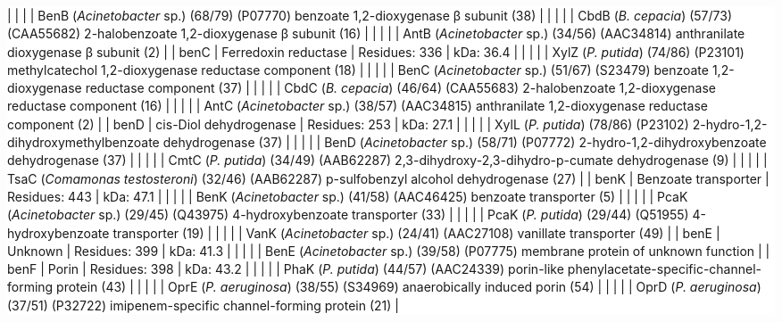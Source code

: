 |                  |                                         |                          | BenB (*Acinetobacter* sp.) (68/79) (P07770) benzoate 1,2-dioxygenase β subunit (38)                                                                         |
|                  |                                         |                          | CbdB (*B. cepacia*) (57/73) (CAA55682) 2-halobenzoate 1,2-dioxygenase β subunit (16)                                                                       |
|                  |                                         |                          | AntB (*Acinetobacter* sp.) (34/56) (AAC34814) anthranilate dioxygenase β subunit (2)                                                                      |
| benC            | Ferredoxin reductase                    | Residues: 336           | kDa: 36.4                                                                                                                                                   |
|                  |                                         |                          | XylZ (*P. putida*) (74/86) (P23101) methylcatechol 1,2-dioxygenase reductase component (18)                                                               |
|                  |                                         |                          | BenC (*Acinetobacter* sp.) (51/67) (S23479) benzoate 1,2-dioxygenase reductase component (37)                                                               |
|                  |                                         |                          | CbdC (*B. cepacia*) (46/64) (CAA55683) 2-halobenzoate 1,2-dioxygenase reductase component (16)                                                             |
|                  |                                         |                          | AntC (*Acinetobacter* sp.) (38/57) (AAC34815) anthranilate 1,2-dioxygenase reductase component (2)                                                           |
| benD            | cis-Diol dehydrogenase                  | Residues: 253           | kDa: 27.1                                                                                                                                                   |
|                  |                                         |                          | XylL (*P. putida*) (78/86) (P23102) 2-hydro-1,2-dihydroxymethylbenzoate dehydrogenase (37)                                                               |
|                  |                                         |                          | BenD (*Acinetobacter* sp.) (58/71) (P07772) 2-hydro-1,2-dihydroxybenzoate dehydrogenase (37)                                                               |
|                  |                                         |                          | CmtC (*P. putida*) (34/49) (AAB62287) 2,3-dihydroxy-2,3-dihydro-p-cumate dehydrogenase (9)                                                                 |
|                  |                                         |                          | TsaC (*Comamonas testosteroni*) (32/46) (AAB62287) p-sulfobenzyl alcohol dehydrogenase (27)                                                                |
| benK            | Benzoate transporter                    | Residues: 443           | kDa: 47.1                                                                                                                                                   |
|                  |                                         |                          | BenK (*Acinetobacter* sp.) (41/58) (AAC46425) benzoate transporter (5)                                                                                     |
|                  |                                         |                          | PcaK (*Acinetobacter* sp.) (29/45) (Q43975) 4-hydroxybenzoate transporter (33)                                                                           |
|                  |                                         |                          | PcaK (*P. putida*) (29/44) (Q51955) 4-hydroxybenzoate transporter (19)                                                                                   |
|                  |                                         |                          | VanK (*Acinetobacter* sp.) (24/41) (AAC27108) vanillate transporter (49)                                                                                 |
| benE            | Unknown                                 | Residues: 399           | kDa: 41.3                                                                                                                                                   |
|                  |                                         |                          | BenE (*Acinetobacter* sp.) (39/58) (P07775) membrane protein of unknown function                                                                        |
| benF            | Porin                                   | Residues: 398           | kDa: 43.2                                                                                                                                                   |
|                  |                                         |                          | PhaK (*P. putida*) (44/57) (AAC24339) porin-like phenylacetate-specific-channel-forming protein (43)                                                       |
|                  |                                         |                          | OprE (*P. aeruginosa*) (38/55) (S34969) anaerobically induced porin (54)                                                                               |
|                  |                                         |                          | OprD (*P. aeruginosa*) (37/51) (P32722) imipenem-specific channel-forming protein (21)                                                                   |